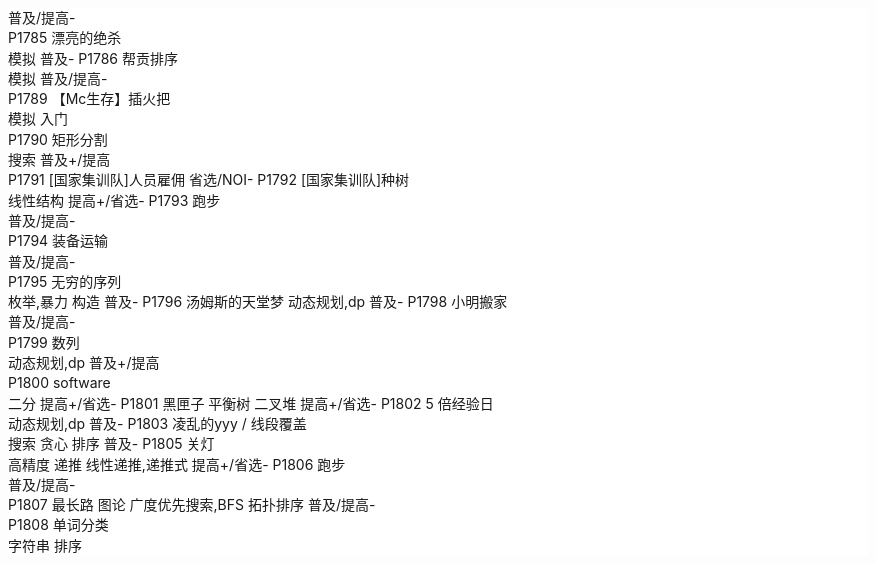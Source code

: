 普及/提高-	
P1785	漂亮的绝杀	
模拟
普及-	
P1786	帮贡排序	
模拟
普及/提高-	
P1789	【Mc生存】插火把	
模拟
入门	
P1790	矩形分割	
搜索
普及+/提高	
P1791	[国家集训队]人员雇佣	
省选/NOI-	
P1792	[国家集训队]种树	
线性结构
提高+/省选-	
P1793	跑步	
普及/提高-	
P1794	装备运输	
普及/提高-	
P1795	无穷的序列	
枚举,暴力
构造
普及-	
P1796	汤姆斯的天堂梦	
动态规划,dp
普及-	
P1798	小明搬家	
普及/提高-	
P1799	数列	
动态规划,dp
普及+/提高	
P1800	software	
二分
提高+/省选-	
P1801	黑匣子	
平衡树
二叉堆
提高+/省选-	
P1802	5 倍经验日	
动态规划,dp
普及-	
P1803	凌乱的yyy / 线段覆盖	
搜索
贪心
排序
普及-	
P1805	关灯	
高精度
递推
线性递推,递推式
提高+/省选-	
P1806	跑步	
普及/提高-	
P1807	最长路	
图论
广度优先搜索,BFS
拓扑排序
普及/提高-	
P1808	单词分类	
字符串
排序
